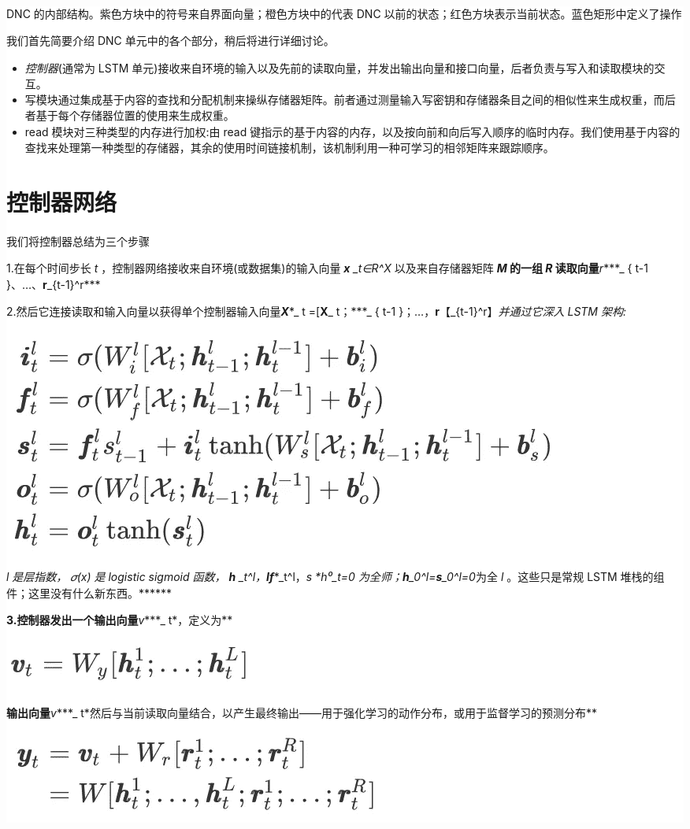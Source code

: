 DNC 的内部结构。紫色方块中的符号来自界面向量；橙色方块中的代表 DNC 以前的状态；红色方块表示当前状态。蓝色矩形中定义了操作

我们首先简要介绍 DNC 单元中的各个部分，稍后将进行详细讨论。

*   *控制器*(通常为 LSTM 单元)接收来自环境的输入以及先前的读取向量，并发出输出向量和接口向量，后者负责与写入和读取模块的交互。
*   写模块通过集成基于内容的查找和分配机制来操纵存储器矩阵。前者通过测量输入写密钥和存储器条目之间的相似性来生成权重，而后者基于每个存储器位置的使用来生成权重。
*   read 模块对三种类型的内存进行加权:由 read 键指示的基于内容的内存，以及按向前和向后写入顺序的临时内存。我们使用基于内容的查找来处理第一种类型的存储器，其余的使用时间链接机制，该机制利用一种可学习的相邻矩阵来跟踪顺序。

# 控制器网络

我们将控制器总结为三个步骤

1.在每个时间步长 *t* ，控制器网络接收来自环境(或数据集)的输入向量 ***x*** *_t∈R^X* 以及来自存储器矩阵 ***M* 的一组 *R* 读取向量***r****_ { t-1 }、…、****r****_{t-1}^r***

2.然后它连接读取和输入向量以获得单个控制器输入向量***X****_ t =[****X****_ t；***_ { t-1 }；…，****r****【_{t-1}^r】*并通过它深入 LSTM 架构:*

*![](img/4003fb1a24f065aca68c085d0e947452.png)*

**l* 是层指数， *𝜎(x)* 是 logistic sigmoid 函数， ***h*** *_t^l，****I*******f****_t^l，****s **h⁰_t=0* 为全*师*；***h****_0^l=****s****_0^l=0*为全 *l* 。这些只是常规 LSTM 堆栈的组件；这里没有什么新东西。******

**3.控制器发出一个输出向量***v****_ t*，定义为**

**![](img/7d6c4cbd52f5db722906baa7d9a7a257.png)**

**输出向量***v****_ t*然后与当前读取向量结合，以产生最终输出——用于强化学习的动作分布，或用于监督学习的预测分布**

**![](img/1b6e48048af4a9c40897cd83b372cabe.png)**

